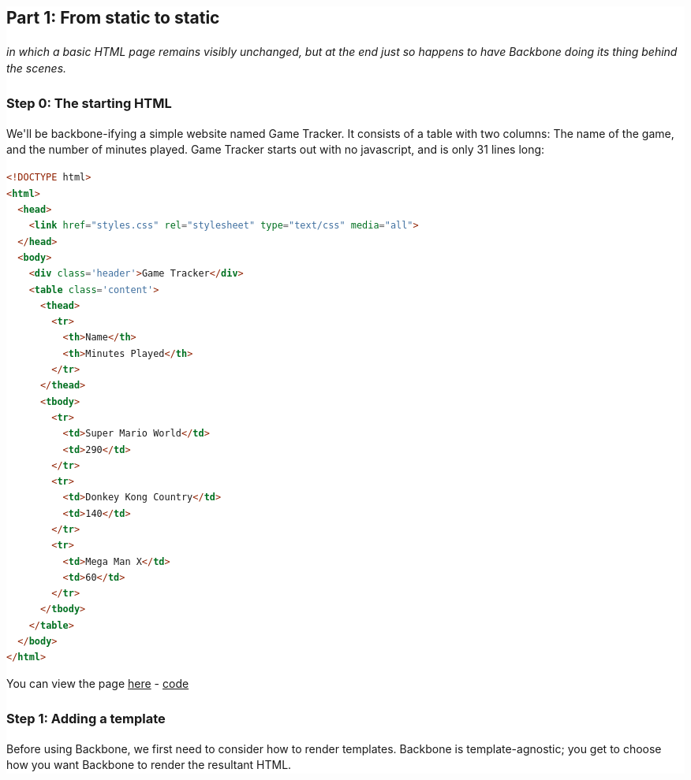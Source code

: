 ## Part 1: From static to static

_in which a basic HTML page remains visibly unchanged, but at the end just so happens to have Backbone doing its thing behind the scenes._

### Step 0: The starting HTML

We'll be backbone-ifying a simple website named Game Tracker. It consists of a table with two columns: The name of the game, and the number of minutes played. Game Tracker starts out with no javascript, and is only 31 lines long:

```html
<!DOCTYPE html>
<html>
  <head>
    <link href="styles.css" rel="stylesheet" type="text/css" media="all">
  </head>
  <body>
    <div class='header'>Game Tracker</div>
    <table class='content'>
      <thead>
        <tr>
          <th>Name</th>
          <th>Minutes Played</th>
        </tr>
      </thead>
      <tbody>
        <tr>
          <td>Super Mario World</td>
          <td>290</td>
        </tr>      
        <tr>
          <td>Donkey Kong Country</td>
          <td>140</td>
        </tr>
        <tr>
          <td>Mega Man X</td>
          <td>60</td>
        </tr>
      </tbody>
    </table>
  </body>
</html>
```

You can view the page [here](http://perspectivezoom.com/from-html-to-backbone/index00mockup.html) - [code](https://github.com/perspectivezoom/from-html-to-backbone/blob/gh-pages/index00mockup.html) 

### Step 1: Adding a template

Before using Backbone, we first need to consider how to render templates. Backbone is template-agnostic; you get to choose how you want Backbone to render the resultant HTML. 

